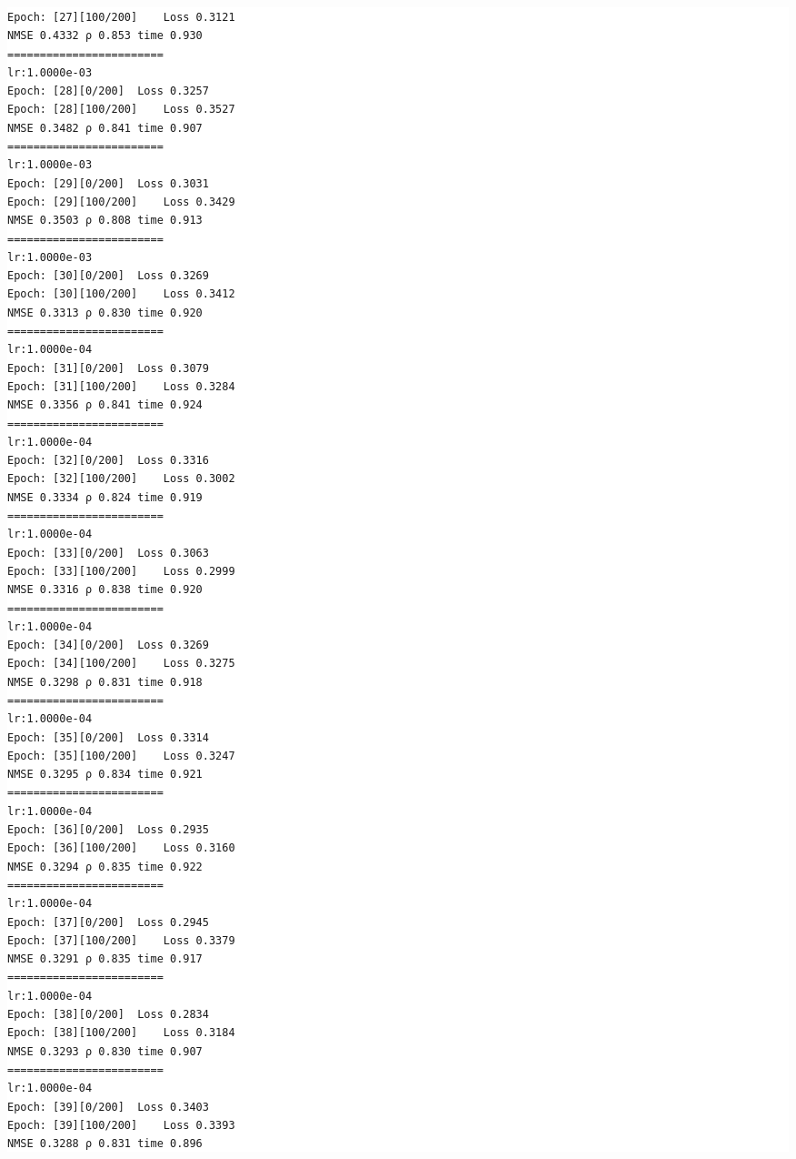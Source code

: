     Epoch: [27][100/200]	Loss 0.3121	
    NMSE 0.4332 ρ 0.853 time 0.930
    ========================
    lr:1.0000e-03
    Epoch: [28][0/200]	Loss 0.3257	
    Epoch: [28][100/200]	Loss 0.3527	
    NMSE 0.3482 ρ 0.841 time 0.907
    ========================
    lr:1.0000e-03
    Epoch: [29][0/200]	Loss 0.3031	
    Epoch: [29][100/200]	Loss 0.3429	
    NMSE 0.3503 ρ 0.808 time 0.913
    ========================
    lr:1.0000e-03
    Epoch: [30][0/200]	Loss 0.3269	
    Epoch: [30][100/200]	Loss 0.3412	
    NMSE 0.3313 ρ 0.830 time 0.920
    ========================
    lr:1.0000e-04
    Epoch: [31][0/200]	Loss 0.3079	
    Epoch: [31][100/200]	Loss 0.3284	
    NMSE 0.3356 ρ 0.841 time 0.924
    ========================
    lr:1.0000e-04
    Epoch: [32][0/200]	Loss 0.3316	
    Epoch: [32][100/200]	Loss 0.3002	
    NMSE 0.3334 ρ 0.824 time 0.919
    ========================
    lr:1.0000e-04
    Epoch: [33][0/200]	Loss 0.3063	
    Epoch: [33][100/200]	Loss 0.2999	
    NMSE 0.3316 ρ 0.838 time 0.920
    ========================
    lr:1.0000e-04
    Epoch: [34][0/200]	Loss 0.3269	
    Epoch: [34][100/200]	Loss 0.3275	
    NMSE 0.3298 ρ 0.831 time 0.918
    ========================
    lr:1.0000e-04
    Epoch: [35][0/200]	Loss 0.3314	
    Epoch: [35][100/200]	Loss 0.3247	
    NMSE 0.3295 ρ 0.834 time 0.921
    ========================
    lr:1.0000e-04
    Epoch: [36][0/200]	Loss 0.2935	
    Epoch: [36][100/200]	Loss 0.3160	
    NMSE 0.3294 ρ 0.835 time 0.922
    ========================
    lr:1.0000e-04
    Epoch: [37][0/200]	Loss 0.2945	
    Epoch: [37][100/200]	Loss 0.3379	
    NMSE 0.3291 ρ 0.835 time 0.917
    ========================
    lr:1.0000e-04
    Epoch: [38][0/200]	Loss 0.2834	
    Epoch: [38][100/200]	Loss 0.3184	
    NMSE 0.3293 ρ 0.830 time 0.907
    ========================
    lr:1.0000e-04
    Epoch: [39][0/200]	Loss 0.3403	
    Epoch: [39][100/200]	Loss 0.3393	
    NMSE 0.3288 ρ 0.831 time 0.896
